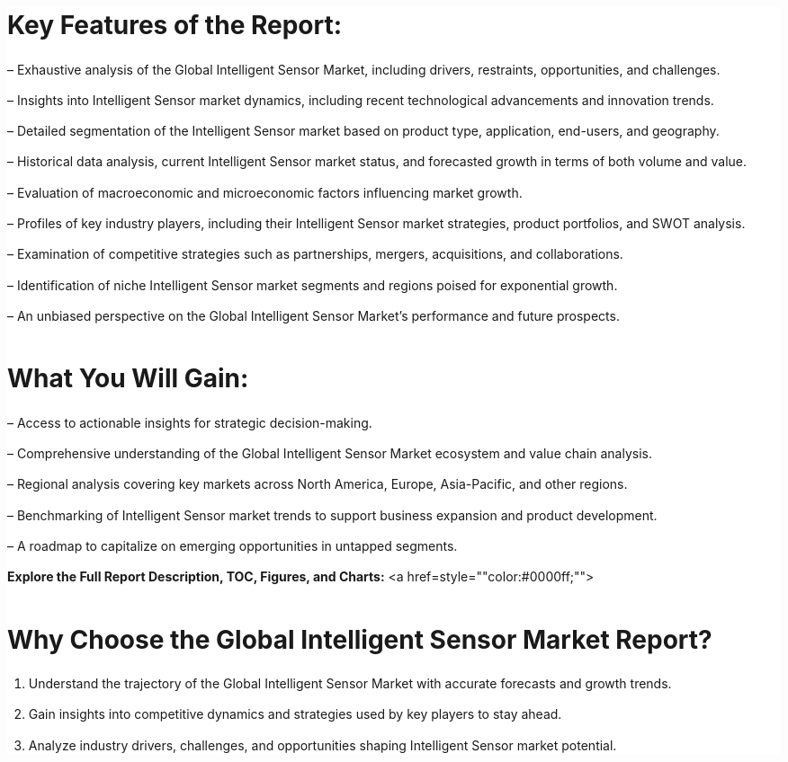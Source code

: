 # <strong>Key Features of the Report:</strong>

– Exhaustive analysis of the Global Intelligent Sensor Market, including drivers, restraints, opportunities, and challenges.

– Insights into Intelligent Sensor market dynamics, including recent technological advancements and innovation trends.

– Detailed segmentation of the Intelligent Sensor market based on product type, application, end-users, and geography.

– Historical data analysis, current Intelligent Sensor market status, and forecasted growth in terms of both volume and value.

– Evaluation of macroeconomic and microeconomic factors influencing market growth.

– Profiles of key industry players, including their Intelligent Sensor market strategies, product portfolios, and SWOT analysis.

– Examination of competitive strategies such as partnerships, mergers, acquisitions, and collaborations.

– Identification of niche Intelligent Sensor market segments and regions poised for exponential growth.

– An unbiased perspective on the Global Intelligent Sensor Market’s performance and future prospects.

# <strong>What You Will Gain:</strong>

– Access to actionable insights for strategic decision-making.

– Comprehensive understanding of the Global Intelligent Sensor Market ecosystem and value chain analysis.

– Regional analysis covering key markets across North America, Europe, Asia-Pacific, and other regions.

– Benchmarking of Intelligent Sensor market trends to support business expansion and product development.

– A roadmap to capitalize on emerging opportunities in untapped segments.

<strong>Explore the Full Report Description, TOC, Figures, and Charts:</strong>
<a href=style=""color:#0000ff;""></a>

# <strong>Why Choose the Global Intelligent Sensor Market Report?</strong>

1. Understand the trajectory of the Global Intelligent Sensor Market with accurate forecasts and growth trends.

2. Gain insights into competitive dynamics and strategies used by key players to stay ahead.

3. Analyze industry drivers, challenges, and opportunities shaping Intelligent Sensor market potential.
